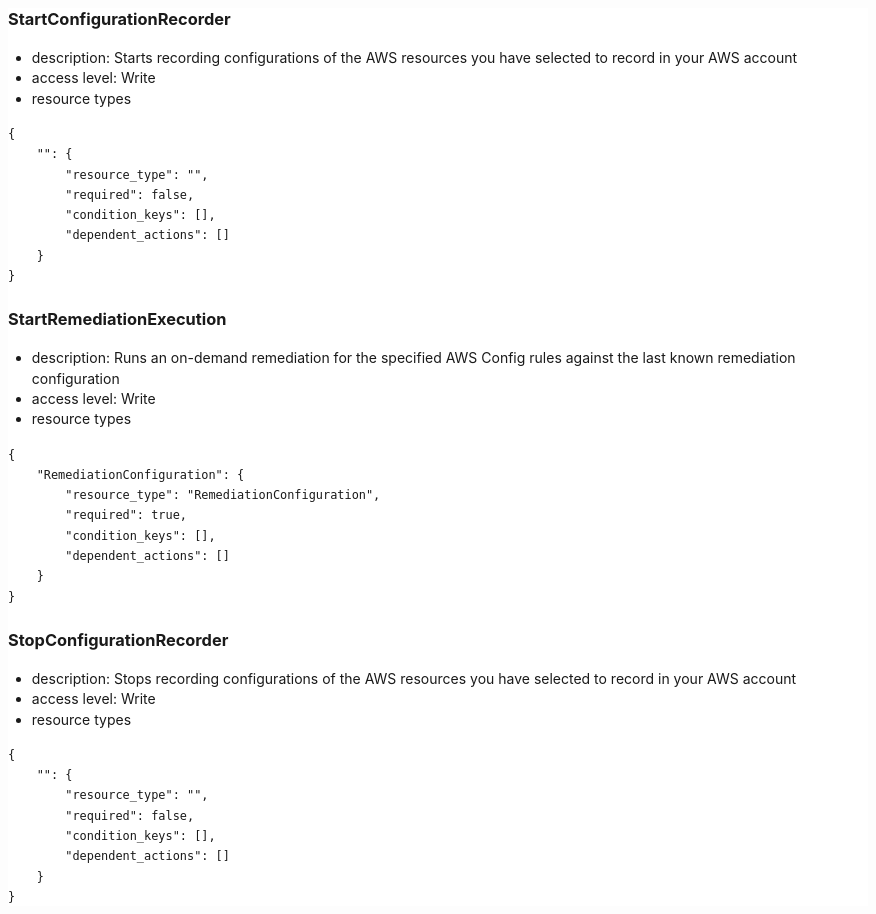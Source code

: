 ### StartConfigurationRecorder

- description: Starts recording configurations of the AWS resources you have selected to record in your AWS account
- access level: Write
- resource types

```
{
    "": {
        "resource_type": "",
        "required": false,
        "condition_keys": [],
        "dependent_actions": []
    }
}
```

### StartRemediationExecution

- description: Runs an on-demand remediation for the specified AWS Config rules against the last known remediation configuration
- access level: Write
- resource types

```
{
    "RemediationConfiguration": {
        "resource_type": "RemediationConfiguration",
        "required": true,
        "condition_keys": [],
        "dependent_actions": []
    }
}
```

### StopConfigurationRecorder

- description: Stops recording configurations of the AWS resources you have selected to record in your AWS account
- access level: Write
- resource types

```
{
    "": {
        "resource_type": "",
        "required": false,
        "condition_keys": [],
        "dependent_actions": []
    }
}
```
